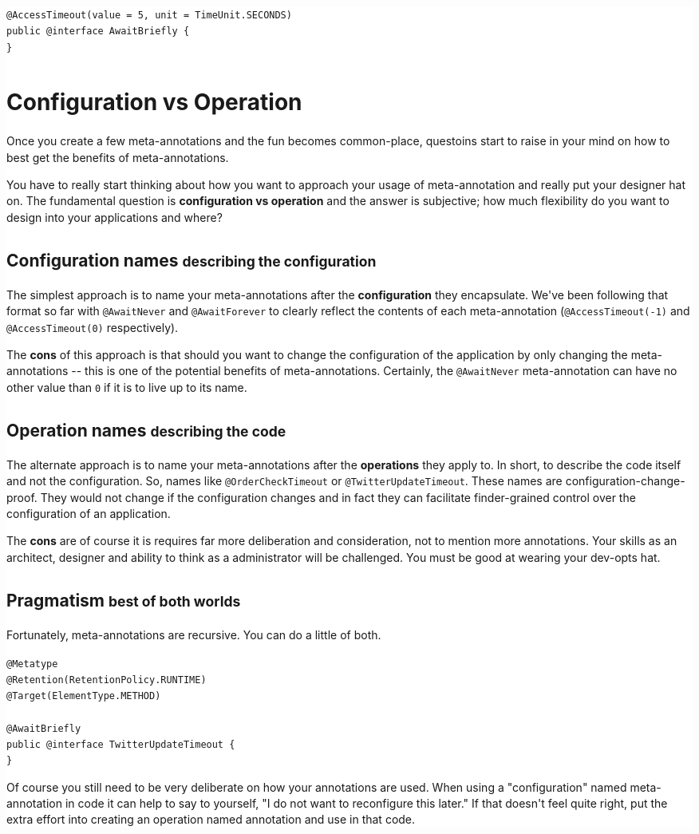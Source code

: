     @AccessTimeout(value = 5, unit = TimeUnit.SECONDS)
    public @interface AwaitBriefly {
    }

# Configuration vs Operation

Once you create a few meta-annotations and the fun becomes common-place, questoins start to raise in your mind on how to best get the benefits of meta-annotations.

You have to really start thinking about how you want to approach your usage of meta-annotation and really put your designer hat on.  The fundamental question is
**configuration vs operation** and the answer is subjective; how much flexibility do you want to design into your applications and where?

## Configuration names <small>describing the configuration</small>

The simplest approach is to name your meta-annotations after the **configuration** they encapsulate. We've been following that format so far with `@AwaitNever` and `@AwaitForever`
to clearly reflect the contents of each meta-annotation (`@AccessTimeout(-1)` and `@AccessTimeout(0)` respectively).

The **cons** of this approach is that should you want to change the configuration of the application by only changing the meta-annotations -- this is one of the potential benefits
of meta-annotations.  Certainly, the `@AwaitNever` meta-annotation can have no other value than `0` if it is to live up to its name.

## Operation names <small>describing the code</small>

The alternate approach is to name your meta-annotations after the **operations** they apply to.  In short, to describe the code itself and not the configuration.  So, names like
`@OrderCheckTimeout` or `@TwitterUpdateTimeout`.  These names are configuration-change-proof.  They would not change if the configuration changes and in fact they can facilitate
finder-grained control over the configuration of an application.

The **cons** are of course it is requires far more deliberation and consideration, not to mention more annotations.  Your skills as an architect, designer and ability to think as
a administrator will be challenged.  You must be good at wearing your dev-opts hat.

## Pragmatism  <small>best of both worlds</small>

Fortunately, meta-annotations are recursive.  You can do a little of both.

    @Metatype
    @Retention(RetentionPolicy.RUNTIME)
    @Target(ElementType.METHOD)

    @AwaitBriefly
    public @interface TwitterUpdateTimeout {
    }

Of course you still need to be very deliberate on how your annotations are used.  When using a "configuration" named meta-annotation in code it can help to say to yourself,
"I do not want to reconfigure this later."  If that doesn't feel quite right, put the extra effort into creating an operation named annotation and use in that code.
